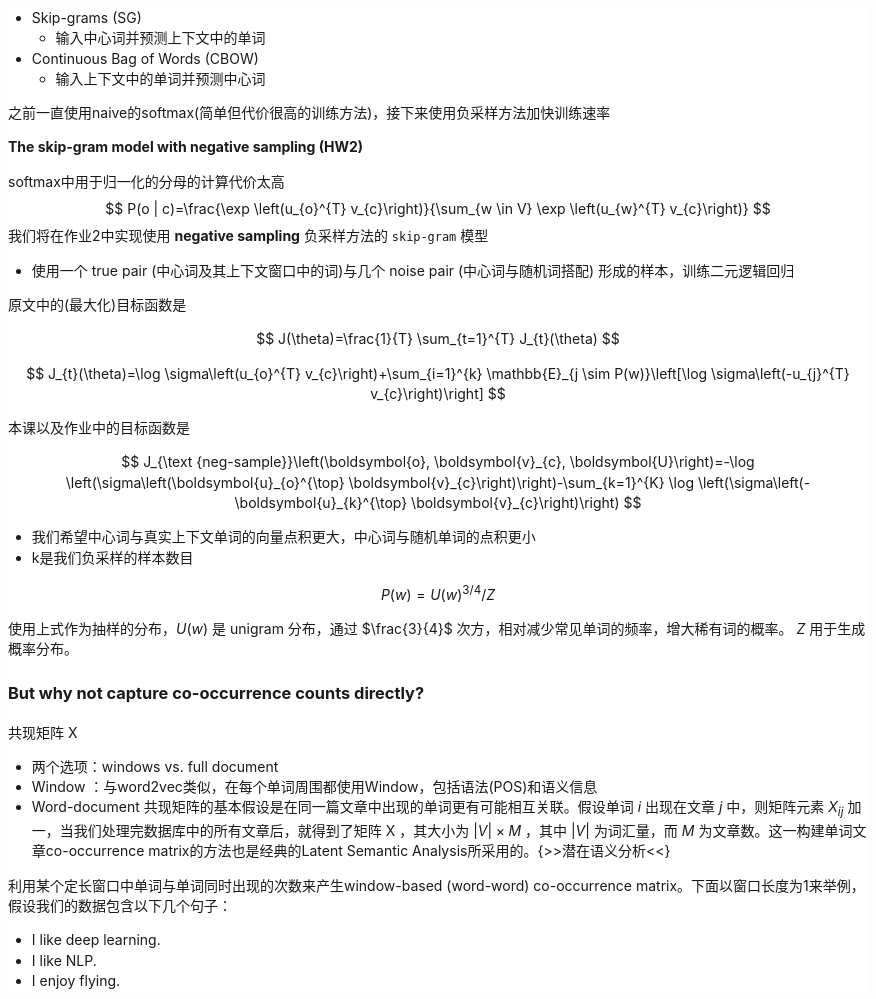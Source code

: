 -   Skip-grams (SG)
    -   输入中心词并预测上下文中的单词
-   Continuous Bag of Words (CBOW)
    -   输入上下文中的单词并预测中心词

之前一直使用naive的softmax(简单但代价很高的训练方法)，接下来使用负采样方法加快训练速率

**The skip-gram model with negative sampling (HW2)**

softmax中用于归一化的分母的计算代价太高
$$
P(o | c)=\frac{\exp \left(u_{o}^{T} v_{c}\right)}{\sum_{w \in V} \exp \left(u_{w}^{T} v_{c}\right)}
$$
我们将在作业2中实现使用 **negative sampling** 负采样方法的 `skip-gram` 模型

-   使用一个 true pair (中心词及其上下文窗口中的词)与几个 noise pair (中心词与随机词搭配) 形成的样本，训练二元逻辑回归

原文中的(最大化)目标函数是

$$
J(\theta)=\frac{1}{T} \sum_{t=1}^{T} J_{t}(\theta)
$$

$$
J_{t}(\theta)=\log \sigma\left(u_{o}^{T} v_{c}\right)+\sum_{i=1}^{k} \mathbb{E}_{j \sim P(w)}\left[\log \sigma\left(-u_{j}^{T} v_{c}\right)\right]
$$

本课以及作业中的目标函数是

$$
J_{\text {neg-sample}}\left(\boldsymbol{o}, \boldsymbol{v}_{c}, \boldsymbol{U}\right)=-\log \left(\sigma\left(\boldsymbol{u}_{o}^{\top} \boldsymbol{v}_{c}\right)\right)-\sum_{k=1}^{K} \log \left(\sigma\left(-\boldsymbol{u}_{k}^{\top} \boldsymbol{v}_{c}\right)\right)
$$

-   我们希望中心词与真实上下文单词的向量点积更大，中心词与随机单词的点积更小
-   k是我们负采样的样本数目

$$
P(w)=U(w)^{3 / 4} / Z
$$

使用上式作为抽样的分布，$U(w)$ 是 unigram 分布，通过 $\frac{3}{4}$ 次方，相对减少常见单词的频率，增大稀有词的概率。 $Z$ 用于生成概率分布。

### But why not capture co-occurrence counts directly?

共现矩阵 X 

-   两个选项：windows vs. full document
-   Window ：与word2vec类似，在每个单词周围都使用Window，包括语法(POS)和语义信息
-   Word-document 共现矩阵的基本假设是在同一篇文章中出现的单词更有可能相互关联。假设单词 $i$ 出现在文章 $j$ 中，则矩阵元素 $X_{ij}$ 加一，当我们处理完数据库中的所有文章后，就得到了矩阵 X ，其大小为 $|V|\times M$ ，其中 $|V|$ 为词汇量，而 $M$ 为文章数。这一构建单词文章co-occurrence matrix的方法也是经典的Latent Semantic Analysis所采用的。{>>潜在语义分析<<}

利用某个定长窗口中单词与单词同时出现的次数来产生window-based (word-word) co-occurrence matrix。下面以窗口长度为1来举例，假设我们的数据包含以下几个句子：

-   I like deep learning.
-   I like NLP.
-   I enjoy flying.
